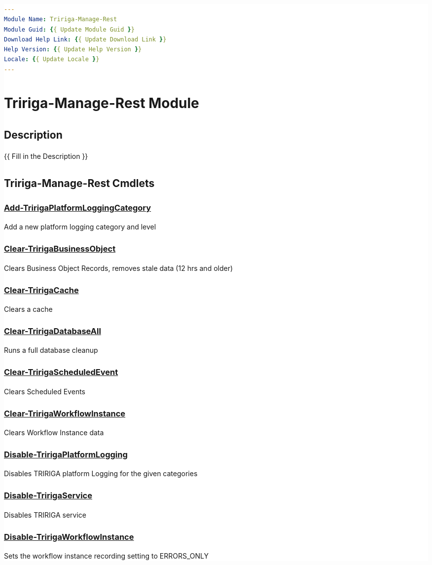 ```yaml
---
Module Name: Tririga-Manage-Rest
Module Guid: {{ Update Module Guid }}
Download Help Link: {{ Update Download Link }}
Help Version: {{ Update Help Version }}
Locale: {{ Update Locale }}
---
```


# Tririga-Manage-Rest Module
## Description
{{ Fill in the Description }}

## Tririga-Manage-Rest Cmdlets
### [Add-TririgaPlatformLoggingCategory](Add-TririgaPlatformLoggingCategory.md)
Add a new platform logging category and level

### [Clear-TririgaBusinessObject](Clear-TririgaBusinessObject.md)
Clears Business Object Records, removes stale data (12 hrs and older)

### [Clear-TririgaCache](Clear-TririgaCache.md)
Clears a cache

### [Clear-TririgaDatabaseAll](Clear-TririgaDatabaseAll.md)
Runs a full database cleanup

### [Clear-TririgaScheduledEvent](Clear-TririgaScheduledEvent.md)
Clears Scheduled Events

### [Clear-TririgaWorkflowInstance](Clear-TririgaWorkflowInstance.md)
Clears Workflow Instance data

### [Disable-TririgaPlatformLogging](Disable-TririgaPlatformLogging.md)
Disables TRIRIGA platform Logging for the given categories

### [Disable-TririgaService](Disable-TririgaService.md)
Disables TRIRIGA service

### [Disable-TririgaWorkflowInstance](Disable-TririgaWorkflowInstance.md)
Sets the workflow instance recording setting to ERRORS_ONLY
